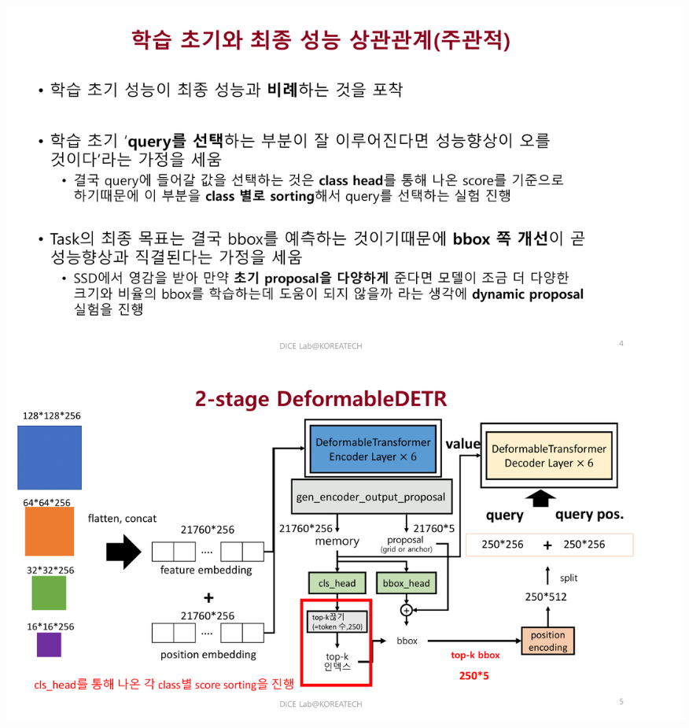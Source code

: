 <img src="/assets/projects/Prior_information_of_detr_0920/4.png" width='800'>
<img src="/assets/projects/Prior_information_of_detr_0920/5.png" width='800'>